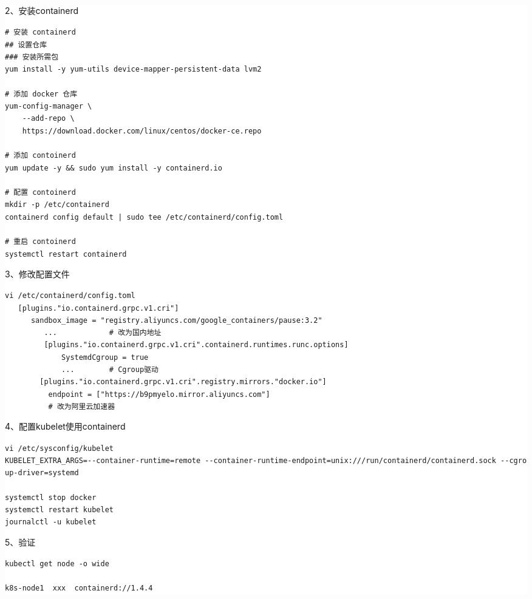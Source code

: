 2、安装containerd

```shell
# 安装 containerd
## 设置仓库
### 安装所需包
yum install -y yum-utils device-mapper-persistent-data lvm2

# 添加 docker 仓库
yum-config-manager \
    --add-repo \
    https://download.docker.com/linux/centos/docker-ce.repo

# 添加 contoinerd
yum update -y && sudo yum install -y containerd.io

# 配置 contoinerd
mkdir -p /etc/containerd
containerd config default | sudo tee /etc/containerd/config.toml

# 重启 contoinerd
systemctl restart containerd
```

3、修改配置文件

```shell
vi /etc/containerd/config.toml
   [plugins."io.containerd.grpc.v1.cri"]
      sandbox_image = "registry.aliyuncs.com/google_containers/pause:3.2"  
         ...			# 改为国内地址
         [plugins."io.containerd.grpc.v1.cri".containerd.runtimes.runc.options]
             SystemdCgroup = true
             ...		# Cgroup驱动
        [plugins."io.containerd.grpc.v1.cri".registry.mirrors."docker.io"]
          endpoint = ["https://b9pmyelo.mirror.aliyuncs.com"]
          # 改为阿里云加速器

```

4、配置kubelet使用containerd

```shell
vi /etc/sysconfig/kubelet 
KUBELET_EXTRA_ARGS=--container-runtime=remote --container-runtime-endpoint=unix:///run/containerd/containerd.sock --cgroup-driver=systemd

systemctl stop docker
systemctl restart kubelet
journalctl -u kubelet 
```



5、验证

```shell
kubectl get node -o wide

k8s-node1  xxx  containerd://1.4.4
```



